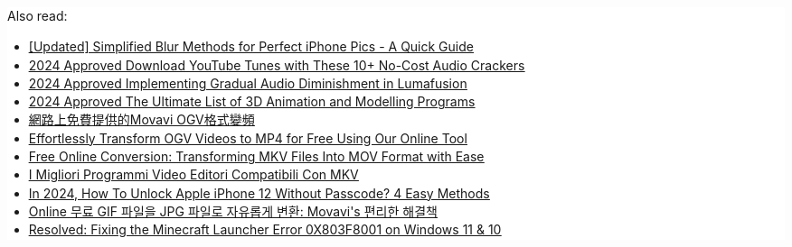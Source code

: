 <span class="atpl-alsoreadstyle">Also read:</span>
<div><ul>
<li><a href="https://article-knowledge.techidaily.com/updated-simplified-blur-methods-for-perfect-iphone-pics-a-quick-guide/"><u>[Updated] Simplified Blur Methods for Perfect iPhone Pics - A Quick Guide</u></a></li>
<li><a href="https://youtube-docs.techidaily.com/approved-download-youtube-tunes-with-these-10plus-no-cost-audio-crackers/"><u>2024 Approved Download YouTube Tunes with These 10+ No-Cost Audio Crackers</u></a></li>
<li><a href="https://some-techniques.techidaily.com/2024-approved-implementing-gradual-audio-diminishment-in-lumafusion/"><u>2024 Approved Implementing Gradual Audio Diminishment in Lumafusion</u></a></li>
<li><a href="https://fox-helps.techidaily.com/2024-approved-the-ultimate-list-of-3d-animation-and-modelling-programs/"><u>2024 Approved The Ultimate List of 3D Animation and Modelling Programs</u></a></li>
<li><a href="https://win-forum.techidaily.com/movavi-ogv/"><u>網路上免費提供的Movavi OGV格式變頻</u></a></li>
<li><a href="https://win-forum.techidaily.com/effortlessly-transform-ogv-videos-to-mp4-for-free-using-our-online-tool/"><u>Effortlessly Transform OGV Videos to MP4 for Free Using Our Online Tool</u></a></li>
<li><a href="https://win-forum.techidaily.com/free-online-conversion-transforming-mkv-files-into-mov-format-with-ease/"><u>Free Online Conversion: Transforming MKV Files Into MOV Format with Ease</u></a></li>
<li><a href="https://win-forum.techidaily.com/i-migliori-programmi-video-editori-compatibili-con-mkv/"><u>I Migliori Programmi Video Editori Compatibili Con MKV</u></a></li>
<li><a href="https://ios-unlock.techidaily.com/in-2024-how-to-unlock-apple-iphone-12-without-passcode-4-easy-methods-by-drfone-ios/"><u>In 2024, How To Unlock Apple iPhone 12 Without Passcode? 4 Easy Methods</u></a></li>
<li><a href="https://win-forum.techidaily.com/online-gif-jpg-movavis/"><u>Online 무료 GIF 파일을 JPG 파일로 자유롭게 변환: Movavi's 편리한 해결책</u></a></li>
<li><a href="https://win-able.techidaily.com/resolved-fixing-the-minecraft-launcher-error-0x803f8001-on-windows-11-and-10/"><u>Resolved: Fixing the Minecraft Launcher Error 0X803F8001 on Windows 11 & 10</u></a></li>
</ul></div>

